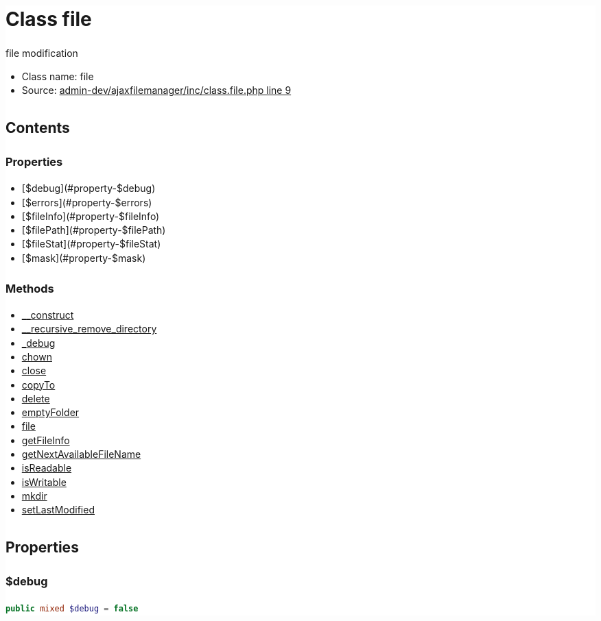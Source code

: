 Class file
=====================

file modification



* Class name: file
* Source: [admin-dev/ajaxfilemanager/inc/class.file.php line 9](https://github.com/PrestaShop/PrestaShop/blob/1.5.5.0/admin-dev/ajaxfilemanager/inc/class.file.php#L9)


Contents
--------


### Properties

* [$debug](#property-$debug)
* [$errors](#property-$errors)
* [$fileInfo](#property-$fileInfo)
* [$filePath](#property-$filePath)
* [$fileStat](#property-$fileStat)
* [$mask](#property-$mask)

### Methods

* [__construct](#method-__construct)
* [__recursive_remove_directory](#method-__recursive_remove_directory)
* [_debug](#method-_debug)
* [chown](#method-chown)
* [close](#method-close)
* [copyTo](#method-copyTo)
* [delete](#method-delete)
* [emptyFolder](#method-emptyFolder)
* [file](#method-file)
* [getFileInfo](#method-getFileInfo)
* [getNextAvailableFileName](#method-getNextAvailableFileName)
* [isReadable](#method-isReadable)
* [isWritable](#method-isWritable)
* [mkdir](#method-mkdir)
* [setLastModified](#method-setLastModified)




Properties
----------


### <a name="property-$debug"></a>$debug

```php
public mixed $debug = false
```


